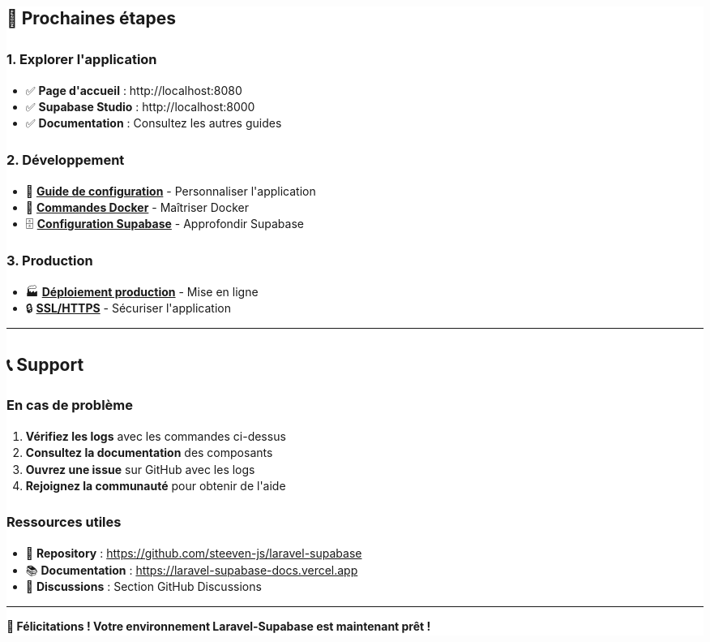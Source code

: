 
## 🎉 Prochaines étapes

### 1. Explorer l'application

- ✅ **Page d'accueil** : http://localhost:8080
- ✅ **Supabase Studio** : http://localhost:8000
- ✅ **Documentation** : Consultez les autres guides

### 2. Développement

- 📖 **[Guide de configuration](./configuration)** - Personnaliser l'application
- 🐳 **[Commandes Docker](../docker/commands)** - Maîtriser Docker
- 🗄️ **[Configuration Supabase](../supabase/configuration)** - Approfondir Supabase

### 3. Production

- 🏭 **[Déploiement production](../deployment/production)** - Mise en ligne
- 🔒 **[SSL/HTTPS](../deployment/ssl)** - Sécuriser l'application

---

## 📞 Support

### En cas de problème

1. **Vérifiez les logs** avec les commandes ci-dessus
2. **Consultez la documentation** des composants
3. **Ouvrez une issue** sur GitHub avec les logs
4. **Rejoignez la communauté** pour obtenir de l'aide

### Ressources utiles

- 🐙 **Repository** : https://github.com/steeven-js/laravel-supabase
- 📚 **Documentation** : https://laravel-supabase-docs.vercel.app
- 💬 **Discussions** : Section GitHub Discussions

---

**🎊 Félicitations ! Votre environnement Laravel-Supabase est maintenant prêt !** 